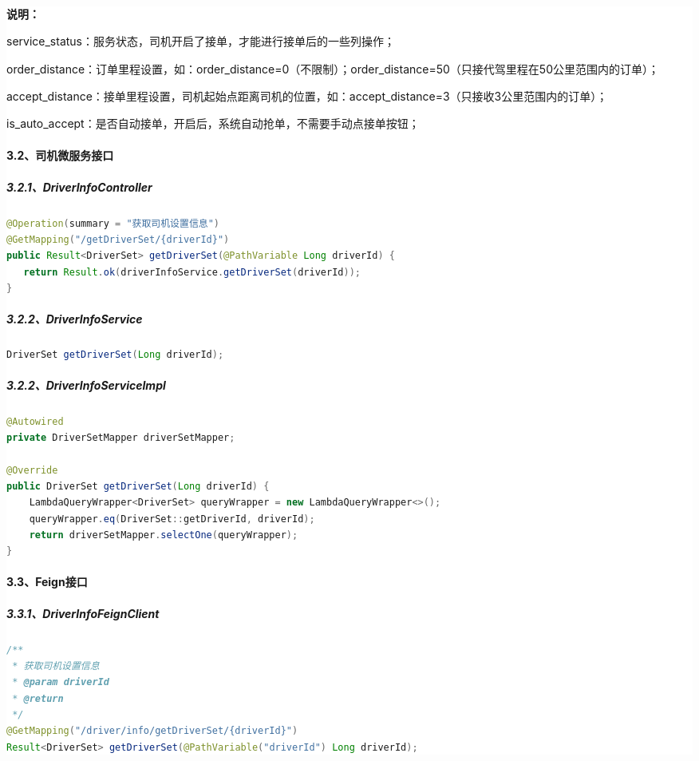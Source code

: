 **说明：**

service_status：服务状态，司机开启了接单，才能进行接单后的一些列操作；

order_distance：订单里程设置，如：order_distance=0（不限制）；order_distance=50（只接代驾里程在50公里范围内的订单）；

accept_distance：接单里程设置，司机起始点距离司机的位置，如：accept_distance=3（只接收3公里范围内的订单）；

is_auto_accept：是否自动接单，开启后，系统自动抢单，不需要手动点接单按钮；



#### 3.2、司机微服务接口

##### 3.2.1、DriverInfoController

```java
@Operation(summary = "获取司机设置信息")
@GetMapping("/getDriverSet/{driverId}")
public Result<DriverSet> getDriverSet(@PathVariable Long driverId) {
   return Result.ok(driverInfoService.getDriverSet(driverId));
}
```

##### 3.2.2、DriverInfoService

```java
DriverSet getDriverSet(Long driverId);
```

##### 3.2.2、DriverInfoServiceImpl

```java
@Autowired
private DriverSetMapper driverSetMapper;

@Override
public DriverSet getDriverSet(Long driverId) {
    LambdaQueryWrapper<DriverSet> queryWrapper = new LambdaQueryWrapper<>();
    queryWrapper.eq(DriverSet::getDriverId, driverId);
    return driverSetMapper.selectOne(queryWrapper);
}
```



#### 3.3、Feign接口

##### 3.3.1、DriverInfoFeignClient

```java
/**
 * 获取司机设置信息
 * @param driverId
 * @return
 */
@GetMapping("/driver/info/getDriverSet/{driverId}")
Result<DriverSet> getDriverSet(@PathVariable("driverId") Long driverId);
```
